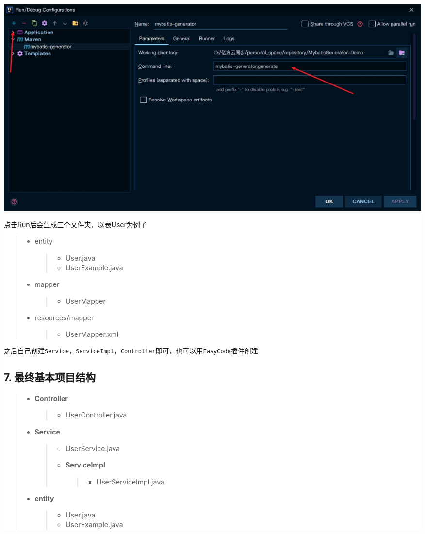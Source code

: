 ![选择依赖](./images/IDEA-Initial-Springboot+reverse-project+Configuration/deploy_Run-mybatis-generator.jpg)



点击Run后会生成三个文件夹，以表User为例子

> - entity
>
>   > - User.java
>   > - UserExample.java
>
> - mapper
>
>   > - UserMapper
>
> - resources/mapper
>
>   > - UserMapper.xml



之后自己创建`Service`，`ServiceImpl`，`Controller`即可，也可以用`EasyCode`插件创建





## 7. 最终基本项目结构



> - **Controller**
>
>   > - UserController.java
>
> - **Service**
>
>   > - UserService.java
>   >
>   > - **ServiceImpl**
>   >
>   >   > - UserServiceImpl.java
>
> - **entity**
>
>   > - User.java
>   > - UserExample.java